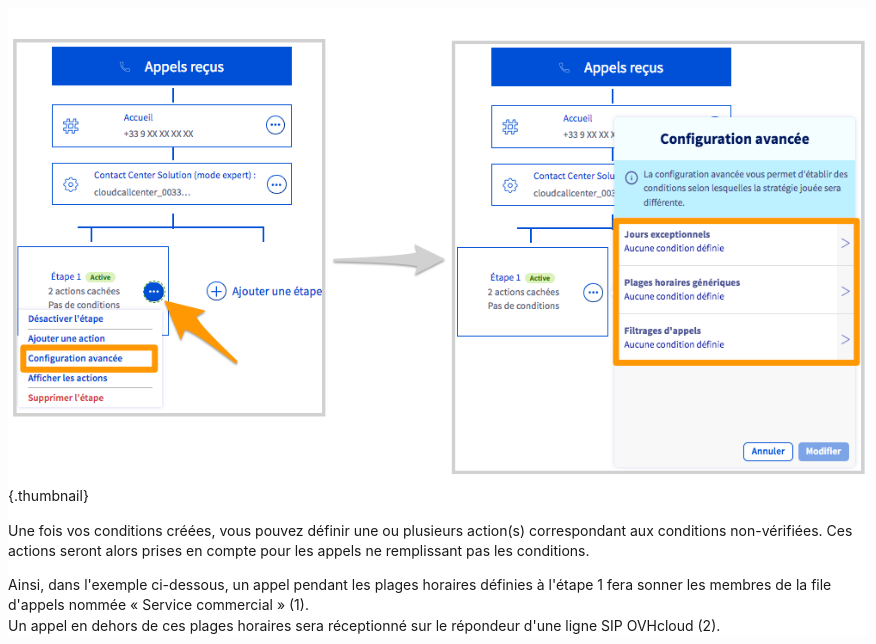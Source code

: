 ![contact-center-solution](images/gerer-conditions2021.png){.thumbnail}

Une fois vos conditions créées, vous pouvez définir une ou plusieurs action(s) correspondant aux conditions non-vérifiées. Ces actions seront alors prises en compte pour les appels ne remplissant pas les conditions.

Ainsi, dans l'exemple ci-dessous, un appel pendant les plages horaires définies à l'étape 1 fera sonner les membres de la file d'appels nommée « Service commercial » (1).
<br>Un appel en dehors de ces plages horaires sera réceptionné sur le répondeur d'une ligne SIP OVHcloud (2).
